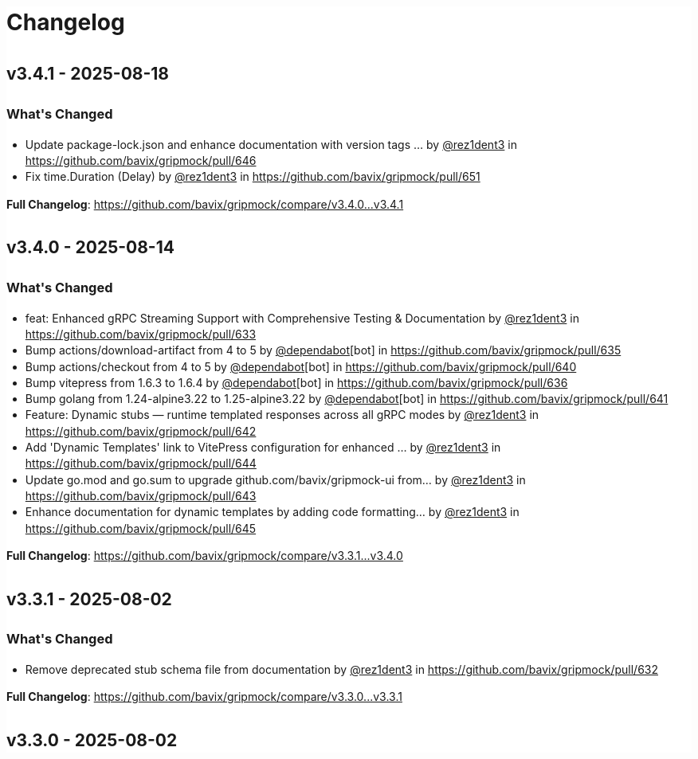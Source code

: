 # Changelog

## v3.4.1 - 2025-08-18

### What's Changed

* Update package-lock.json and enhance documentation with version tags … by [@rez1dent3](https://github.com/rez1dent3) in https://github.com/bavix/gripmock/pull/646
* Fix time.Duration (Delay) by [@rez1dent3](https://github.com/rez1dent3) in https://github.com/bavix/gripmock/pull/651

**Full Changelog**: https://github.com/bavix/gripmock/compare/v3.4.0...v3.4.1

## v3.4.0 - 2025-08-14

### What's Changed

* feat: Enhanced gRPC Streaming Support with Comprehensive Testing & Documentation by [@rez1dent3](https://github.com/rez1dent3) in https://github.com/bavix/gripmock/pull/633
* Bump actions/download-artifact from 4 to 5 by [@dependabot](https://github.com/dependabot)[bot] in https://github.com/bavix/gripmock/pull/635
* Bump actions/checkout from 4 to 5 by [@dependabot](https://github.com/dependabot)[bot] in https://github.com/bavix/gripmock/pull/640
* Bump vitepress from 1.6.3 to 1.6.4 by [@dependabot](https://github.com/dependabot)[bot] in https://github.com/bavix/gripmock/pull/636
* Bump golang from 1.24-alpine3.22 to 1.25-alpine3.22 by [@dependabot](https://github.com/dependabot)[bot] in https://github.com/bavix/gripmock/pull/641
* Feature: Dynamic stubs — runtime templated responses across all gRPC modes by [@rez1dent3](https://github.com/rez1dent3) in https://github.com/bavix/gripmock/pull/642
* Add 'Dynamic Templates' link to VitePress configuration for enhanced … by [@rez1dent3](https://github.com/rez1dent3) in https://github.com/bavix/gripmock/pull/644
* Update go.mod and go.sum to upgrade github.com/bavix/gripmock-ui from… by [@rez1dent3](https://github.com/rez1dent3) in https://github.com/bavix/gripmock/pull/643
* Enhance documentation for dynamic templates by adding code formatting… by [@rez1dent3](https://github.com/rez1dent3) in https://github.com/bavix/gripmock/pull/645

**Full Changelog**: https://github.com/bavix/gripmock/compare/v3.3.1...v3.4.0

## v3.3.1 - 2025-08-02

### What's Changed

* Remove deprecated stub schema file from documentation by [@rez1dent3](https://github.com/rez1dent3) in https://github.com/bavix/gripmock/pull/632

**Full Changelog**: https://github.com/bavix/gripmock/compare/v3.3.0...v3.3.1

## v3.3.0 - 2025-08-02

